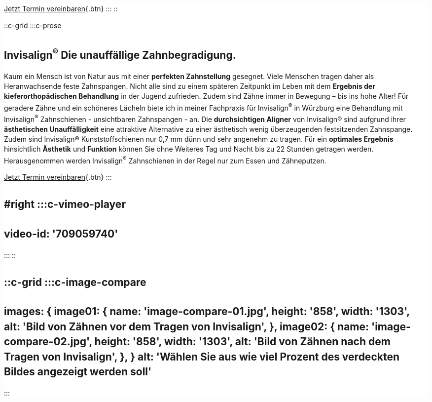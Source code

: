 [Jetzt Termin vereinbaren](/contact/#contact){.btn}
:::
::

::c-grid
:::c-prose
## Invisalign<sup>®</sup> Die unauffällige Zahnbegradigung.

Kaum ein Mensch ist von Natur aus mit einer **perfekten Zahnstellung** gesegnet.
Viele Menschen tragen daher als Heranwachsende feste Zahnspangen. Nicht
alle sind zu einem späteren Zeitpunkt im Leben mit dem **Ergebnis der
kieferorthopädischen Behandlung** in der Jugend zufrieden. Zudem sind Zähne
immer in Bewegung – bis ins hohe Alter! Für geradere Zähne und ein schöneres
Lächeln biete ich in meiner Fachpraxis für Invisalign<sup>®</sup> in Würzburg eine 
Behandlung mit Invisalign<sup>®</sup> Zahnschienen - unsichtbaren Zahnspangen - an. 
Die **durchsichtigen Aligner** von Invisalign® sind aufgrund ihrer 
**ästhetischen Unauffälligkeit** eine attraktive Alternative zu
einer ästhetisch wenig überzeugenden festsitzenden Zahnspange. Zudem sind
Invisalign® Kunststoffschienen nur 0,7 mm dünn und sehr angenehm zu tragen. Für
ein **optimales Ergebnis** hinsichtlich **Ästhetik** und **Funktion** können Sie
ohne Weiteres Tag und Nacht bis zu 22 Stunden getragen werden. Herausgenommen
werden Invisalign<sup>®</sup> Zahnschienen in der Regel nur zum Essen und Zähneputzen.

[Jetzt Termin vereinbaren](/contact/#contact){.btn}
:::

#right
:::c-vimeo-player
---
video-id: '709059740'
---
:::
::

::c-grid
:::c-image-compare
---
images: {
  image01: {
    name: 'image-compare-01.jpg',
    height: '858',
    width: '1303',
    alt: 'Bild von Zähnen vor dem Tragen von Invisalign',
  },
  image02: {
    name: 'image-compare-02.jpg',
    height: '858',
    width: '1303',
    alt: 'Bild von Zähnen nach dem Tragen von Invisalign',
  },
}
alt: 'Wählen Sie aus wie viel Prozent des verdeckten Bildes angezeigt werden soll'
---
:::
